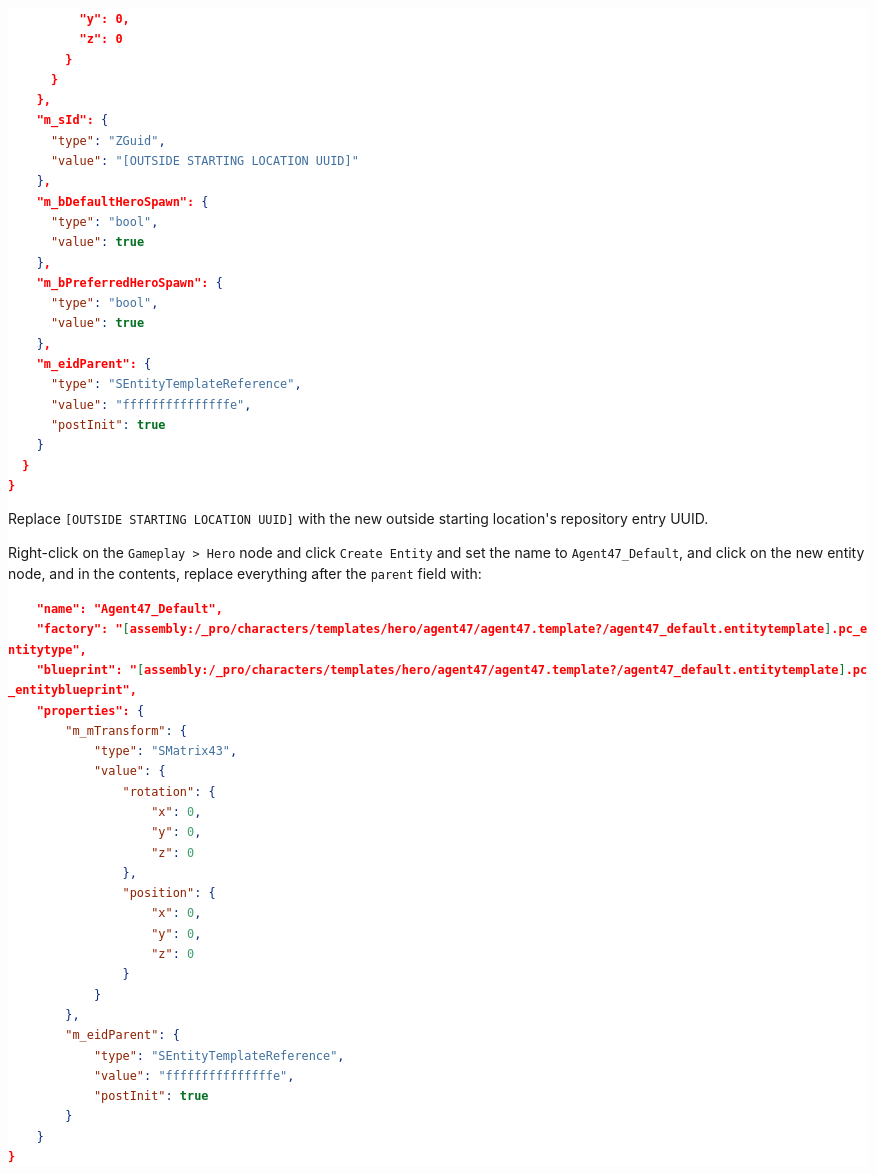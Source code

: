 ```json
          "y": 0,
          "z": 0
        }
      }
    },
    "m_sId": {
      "type": "ZGuid",
      "value": "[OUTSIDE STARTING LOCATION UUID]"
    },
    "m_bDefaultHeroSpawn": {
      "type": "bool",
      "value": true
    },
    "m_bPreferredHeroSpawn": {
      "type": "bool",
      "value": true
    },
    "m_eidParent": {
      "type": "SEntityTemplateReference",
      "value": "fffffffffffffffe",
      "postInit": true
    }
  }
}
```
Replace `[OUTSIDE STARTING LOCATION UUID]` with the new outside starting location's repository entry UUID. 

Right-click on the `Gameplay > Hero` node and click `Create Entity` and set the name to `Agent47_Default`, and click on the new entity node, and in the contents, replace everything after the `parent` field with:
```json
	"name": "Agent47_Default",
	"factory": "[assembly:/_pro/characters/templates/hero/agent47/agent47.template?/agent47_default.entitytemplate].pc_entitytype",
	"blueprint": "[assembly:/_pro/characters/templates/hero/agent47/agent47.template?/agent47_default.entitytemplate].pc_entityblueprint",
	"properties": {
		"m_mTransform": {
			"type": "SMatrix43",
			"value": {
				"rotation": {
					"x": 0,
					"y": 0,
					"z": 0
				},
				"position": {
					"x": 0,
					"y": 0,
					"z": 0
				}
			}
		},
		"m_eidParent": {
			"type": "SEntityTemplateReference",
			"value": "fffffffffffffffe",
			"postInit": true
		}
	}
}
```
